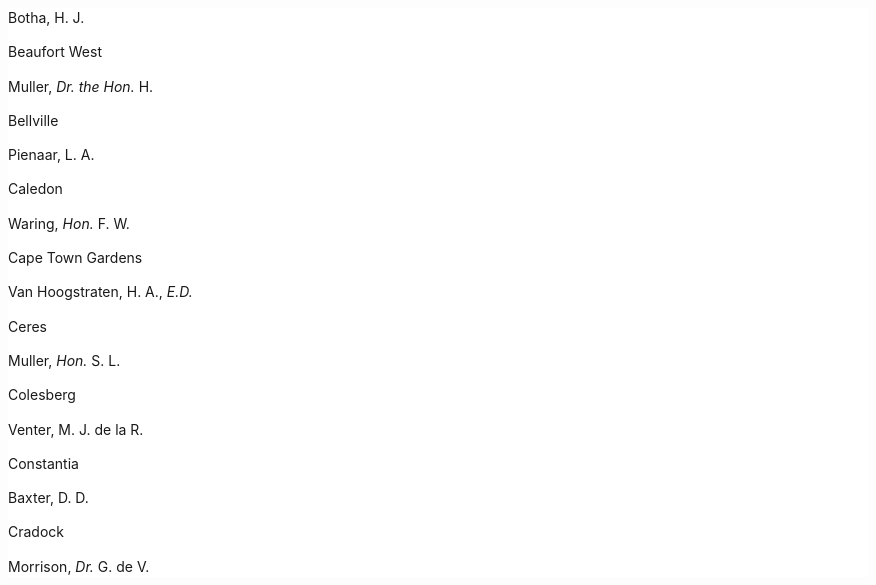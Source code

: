 <td><p>Botha, H. J.</p></td>

</tr>

<tr>

<td><p>Beaufort West</p></td>

<td><p>Muller, <i>Dr. the Hon.</i> H.</p></td>

</tr>

<tr>

<td><p>Bellville</p></td>

<td><p>Pienaar, L. A.</p></td>

</tr>

<tr>

<td><p>Caledon</p></td>

<td><p>Waring, <i>Hon.</i> F. W.</p></td>

</tr>

<tr>

<td><p>Cape Town Gardens</p></td>

<td><p>Van Hoogstraten, H. A., <i>E.D.</i></p></td>

</tr>

<tr>

<td><p>Ceres</p></td>

<td><p>Muller, <i>Hon.</i> S. L.</p></td>

</tr>

<tr>

<td><p>Colesberg</p></td>

<td><p>Venter, M. J. de la R.</p></td>

</tr>

<tr>

<td><p>Constantia</p></td>

<td><p>Baxter, D. D.</p></td>

</tr>

<tr>

<td><p>Cradock</p></td>

<td><p>Morrison, <i>Dr.</i> G. de V.</p></td>
